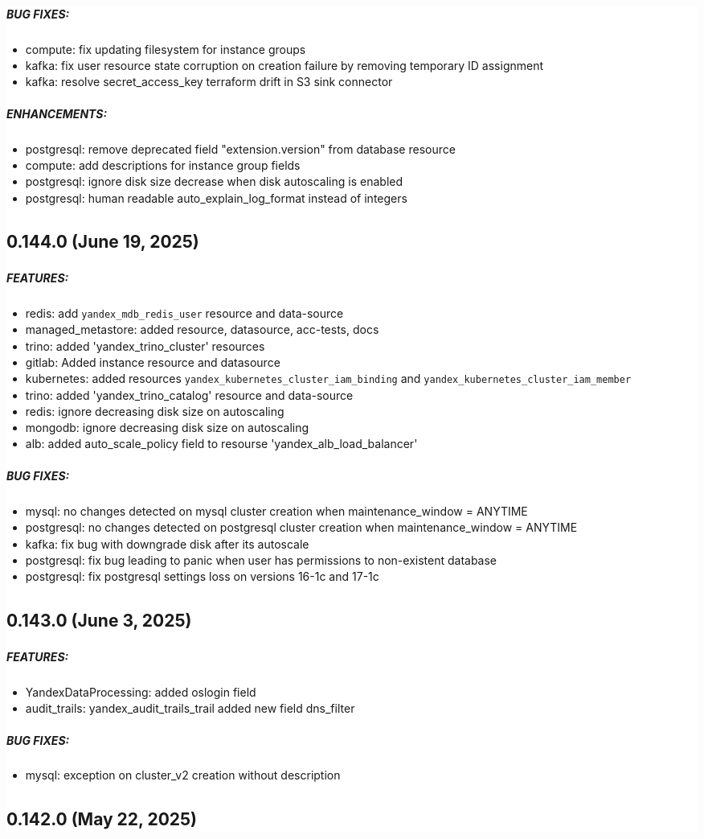 ##### BUG FIXES:
* compute: fix updating filesystem for instance groups
* kafka: fix user resource state corruption on creation failure by removing temporary ID assignment
* kafka: resolve secret_access_key terraform drift in S3 sink connector

##### ENHANCEMENTS:
* postgresql: remove deprecated field "extension.version" from database resource
* compute: add descriptions for instance group fields
* postgresql: ignore disk size decrease when disk autoscaling is enabled
* postgresql: human readable auto_explain_log_format instead of integers





## 0.144.0 (June 19, 2025)

##### FEATURES:
* redis: add `yandex_mdb_redis_user` resource and data-source
* managed_metastore: added resource, datasource, acc-tests, docs
* trino: added 'yandex_trino_cluster' resources
* gitlab: Added instance resource and datasource
* kubernetes: added resources `yandex_kubernetes_cluster_iam_binding` and `yandex_kubernetes_cluster_iam_member`
* trino: added 'yandex_trino_catalog' resource and data-source
* redis: ignore decreasing disk size on autoscaling
* mongodb: ignore decreasing disk size on autoscaling
* alb: added auto_scale_policy field to resourse 'yandex_alb_load_balancer'

##### BUG FIXES:
* mysql: no changes detected on mysql cluster creation when maintenance_window = ANYTIME
* postgresql: no changes detected on postgresql cluster creation when maintenance_window = ANYTIME
* kafka: fix bug with downgrade disk after its autoscale
* postgresql: fix bug leading to panic when user has permissions to non-existent database
* postgresql: fix postgresql settings loss on versions 16-1c and 17-1c





## 0.143.0 (June 3, 2025)

##### FEATURES:
* YandexDataProcessing: added oslogin field
* audit_trails: yandex_audit_trails_trail added new field dns_filter

##### BUG FIXES:
* mysql: exception on cluster_v2 creation without description





## 0.142.0 (May 22, 2025)
